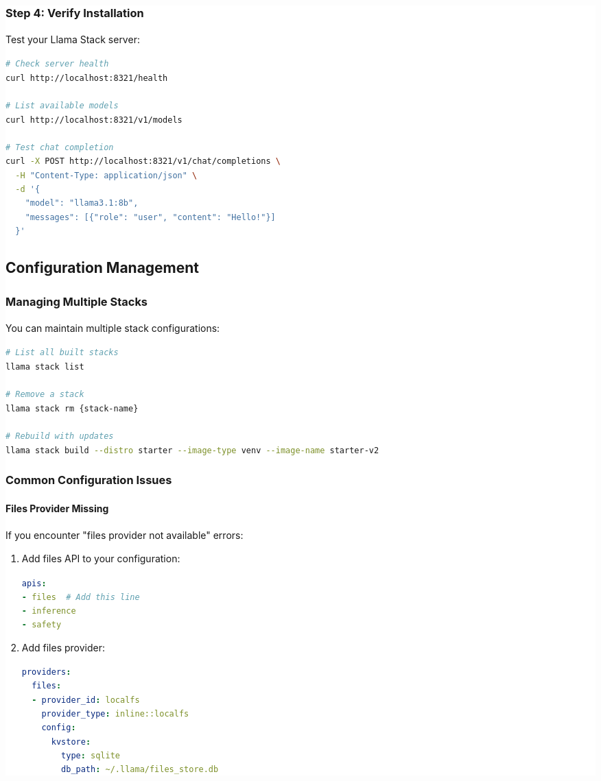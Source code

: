 ### Step 4: Verify Installation

Test your Llama Stack server:

```bash
# Check server health
curl http://localhost:8321/health

# List available models
curl http://localhost:8321/v1/models

# Test chat completion
curl -X POST http://localhost:8321/v1/chat/completions \
  -H "Content-Type: application/json" \
  -d '{
    "model": "llama3.1:8b",
    "messages": [{"role": "user", "content": "Hello!"}]
  }'
```

## Configuration Management

### Managing Multiple Stacks

You can maintain multiple stack configurations:

```bash
# List all built stacks
llama stack list

# Remove a stack
llama stack rm {stack-name}

# Rebuild with updates
llama stack build --distro starter --image-type venv --image-name starter-v2
```

### Common Configuration Issues

#### Files Provider Missing

If you encounter "files provider not available" errors:

1. Add files API to your configuration:
   ```yaml
   apis:
   - files  # Add this line
   - inference
   - safety
   ```

2. Add files provider:
   ```yaml
   providers:
     files:
     - provider_id: localfs
       provider_type: inline::localfs
       config:
         kvstore:
           type: sqlite
           db_path: ~/.llama/files_store.db
   ```

